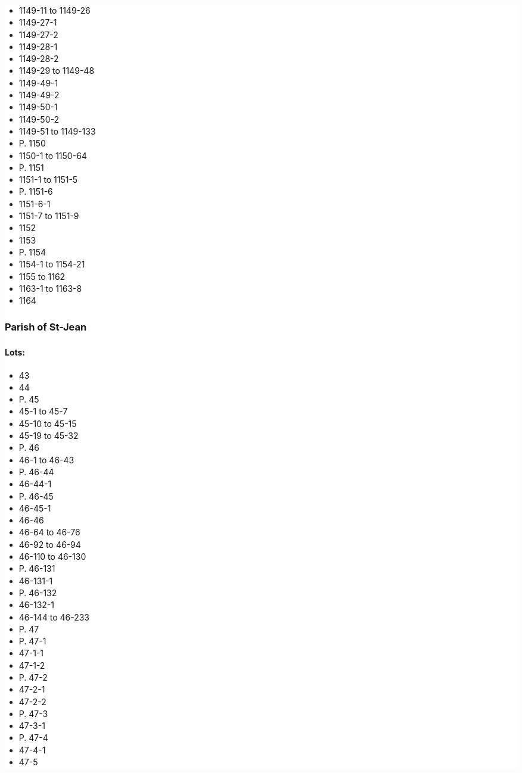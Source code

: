 - 1149-11 to 1149-26
- 1149-27-1
- 1149-27-2
- 1149-28-1
- 1149-28-2
- 1149-29 to 1149-48
- 1149-49-1
- 1149-49-2
- 1149-50-1
- 1149-50-2
- 1149-51 to 1149-133
- P. 1150
- 1150-1 to 1150-64
- P. 1151
- 1151-1 to 1151-5
- P. 1151-6
- 1151-6-1
- 1151-7 to 1151-9
- 1152
- 1153
- P. 1154
- 1154-1 to 1154-21
- 1155 to 1162
- 1163-1 to 1163-8
- 1164

### Parish of St-Jean


#### Lots:

- 43
- 44
- P. 45
- 45-1 to 45-7
- 45-10 to 45-15
- 45-19 to 45-32
- P. 46
- 46-1 to 46-43
- P. 46-44
- 46-44-1
- P. 46-45
- 46-45-1
- 46-46
- 46-64 to 46-76
- 46-92 to 46-94
- 46-110 to 46-130
- P. 46-131
- 46-131-1
- P. 46-132
- 46-132-1
- 46-144 to 46-233
- P. 47
- P. 47-1
- 47-1-1
- 47-1-2
- P. 47-2
- 47-2-1
- 47-2-2
- P. 47-3
- 47-3-1
- P. 47-4
- 47-4-1
- 47-5